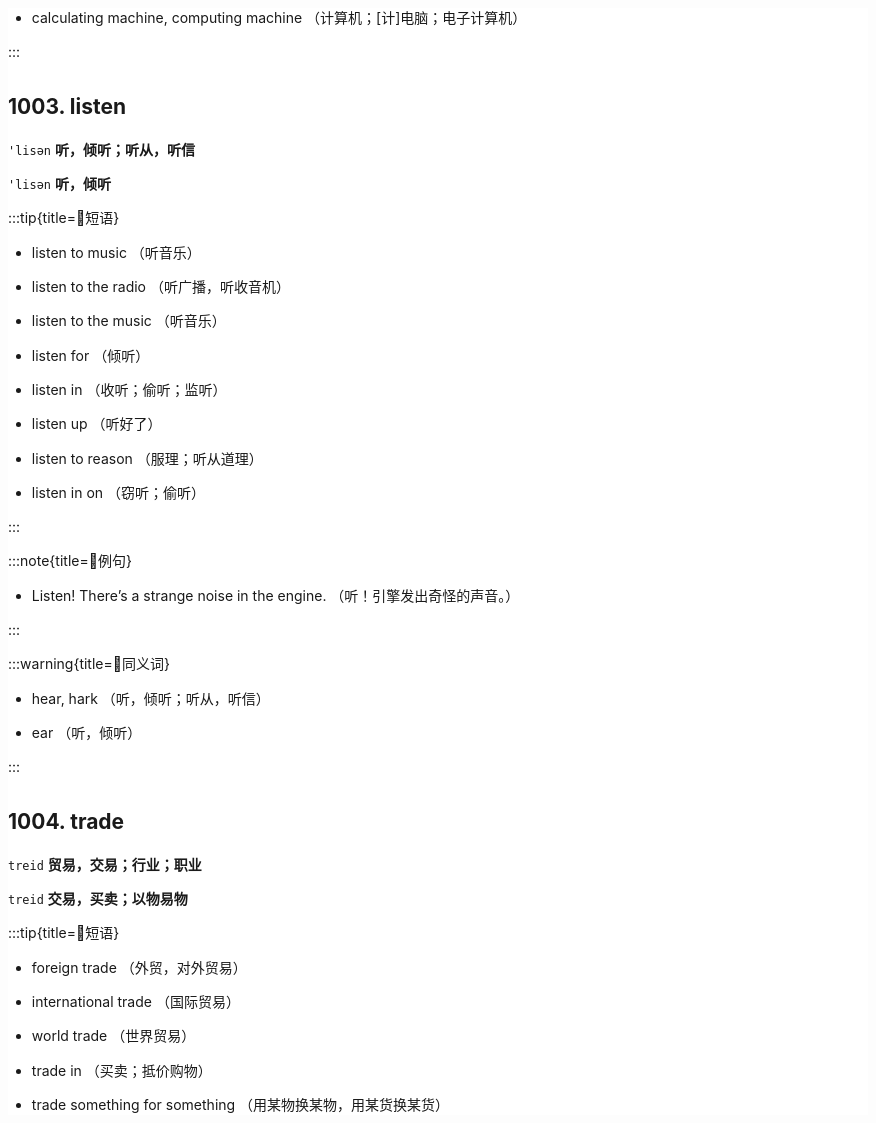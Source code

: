 - calculating machine, computing machine （计算机；[计]电脑；电子计算机）

:::


## 1003. listen

`'lisən`  **听，倾听；听从，听信**

`'lisən`  **听，倾听**

:::tip{title=🤩短语}

- listen to music （听音乐）

- listen to the radio （听广播，听收音机）

- listen to the music （听音乐）

- listen for （倾听）

- listen in （收听；偷听；监听）

- listen up （听好了）

- listen to reason （服理；听从道理）

- listen in on （窃听；偷听）

:::

:::note{title=🎤例句}

- Listen! There’s a strange noise in the engine. （听！引擎发出奇怪的声音。）

:::

:::warning{title=🤔同义词}

- hear, hark （听，倾听；听从，听信）

- ear （听，倾听）

:::


## 1004. trade

`treid`  **贸易，交易；行业；职业**

`treid`  **交易，买卖；以物易物**

:::tip{title=🤩短语}

- foreign trade （外贸，对外贸易）

- international trade （国际贸易）

- world trade （世界贸易）

- trade in （买卖；抵价购物）

- trade something for something （用某物换某物，用某货换某货）
